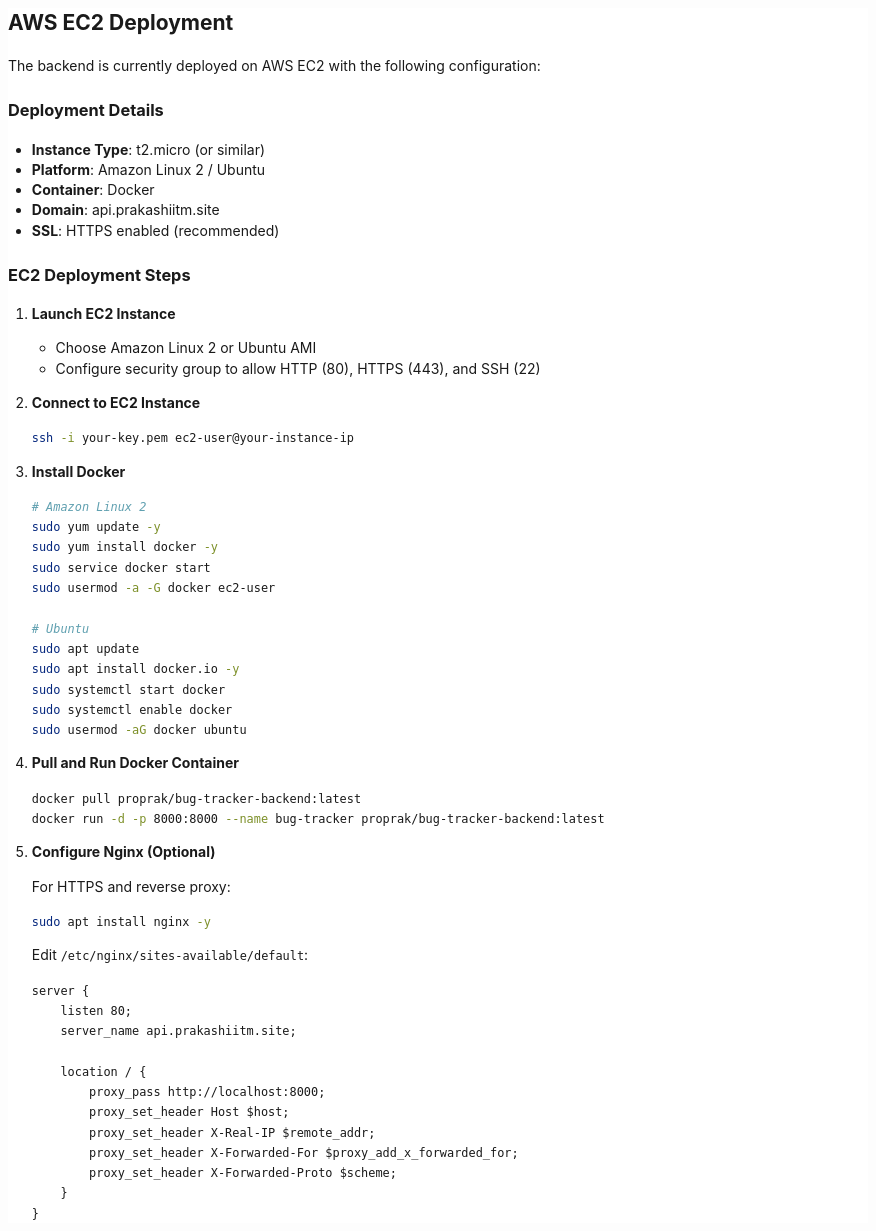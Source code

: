 ## AWS EC2 Deployment

The backend is currently deployed on AWS EC2 with the following configuration:

### Deployment Details
- **Instance Type**: t2.micro (or similar)
- **Platform**: Amazon Linux 2 / Ubuntu
- **Container**: Docker
- **Domain**: api.prakashiitm.site
- **SSL**: HTTPS enabled (recommended)

### EC2 Deployment Steps

1. **Launch EC2 Instance**
   - Choose Amazon Linux 2 or Ubuntu AMI
   - Configure security group to allow HTTP (80), HTTPS (443), and SSH (22)

2. **Connect to EC2 Instance**
   ```bash
   ssh -i your-key.pem ec2-user@your-instance-ip
   ```

3. **Install Docker**
   ```bash
   # Amazon Linux 2
   sudo yum update -y
   sudo yum install docker -y
   sudo service docker start
   sudo usermod -a -G docker ec2-user

   # Ubuntu
   sudo apt update
   sudo apt install docker.io -y
   sudo systemctl start docker
   sudo systemctl enable docker
   sudo usermod -aG docker ubuntu
   ```

4. **Pull and Run Docker Container**
   ```bash
   docker pull proprak/bug-tracker-backend:latest
   docker run -d -p 8000:8000 --name bug-tracker proprak/bug-tracker-backend:latest
   ```

5. **Configure Nginx (Optional)**

   For HTTPS and reverse proxy:
   ```bash
   sudo apt install nginx -y
   ```

   Edit `/etc/nginx/sites-available/default`:
   ```nginx
   server {
       listen 80;
       server_name api.prakashiitm.site;

       location / {
           proxy_pass http://localhost:8000;
           proxy_set_header Host $host;
           proxy_set_header X-Real-IP $remote_addr;
           proxy_set_header X-Forwarded-For $proxy_add_x_forwarded_for;
           proxy_set_header X-Forwarded-Proto $scheme;
       }
   }
   ```
